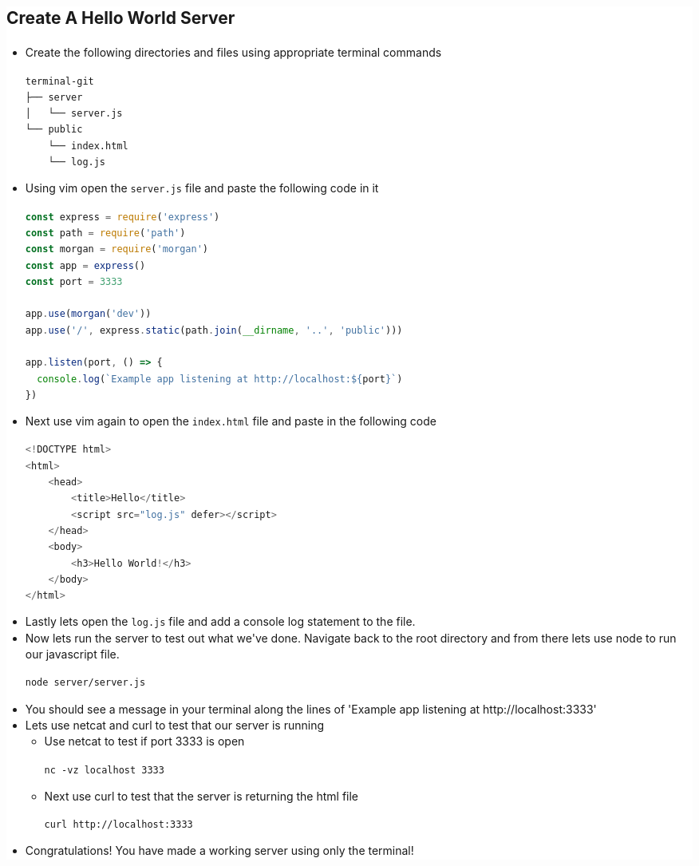   ```
  ```

## Create A Hello World Server
- Create the following directories and files using appropriate terminal commands
  ```
  terminal-git
  ├── server 
  │   └── server.js
  └── public 
      └── index.html
      └── log.js
  ```
- Using vim open the `server.js` file and paste the following code in it
  ``` javascript
  const express = require('express')
  const path = require('path')
  const morgan = require('morgan')
  const app = express()
  const port = 3333

  app.use(morgan('dev'))
  app.use('/', express.static(path.join(__dirname, '..', 'public')))

  app.listen(port, () => {
    console.log(`Example app listening at http://localhost:${port}`)
  })
  ```
- Next use vim again to open the `index.html` file and paste in the following code
  ```javascript
  <!DOCTYPE html>
  <html>
      <head>
          <title>Hello</title>
          <script src="log.js" defer></script>
      </head>
      <body>
          <h3>Hello World!</h3>
      </body>
  </html>
  ```
- Lastly lets open the `log.js` file and add a console log statement to the file. 
- Now lets run the server to test out what we've done. Navigate back to the root directory and from there lets use node to run our javascript file.
  ```
  node server/server.js
  ```
- You should see a message in your terminal along the lines of 'Example app listening at http://localhost:3333'
- Lets use netcat and curl to test that our server is running
  - Use netcat to test if port 3333 is open
    ```
    nc -vz localhost 3333
    ```
  - Next use curl to test that the server is returning the html file
    ```
    curl http://localhost:3333
    ````
- Congratulations! You have made a working server using only the terminal!
